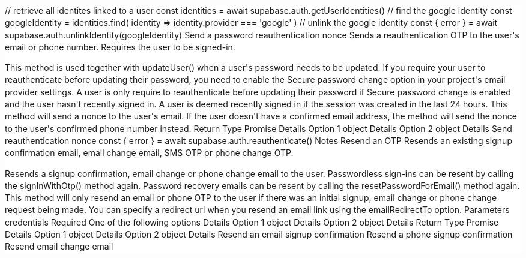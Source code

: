 // retrieve all identites linked to a user
const identities = await supabase.auth.getUserIdentities()
// find the google identity
const googleIdentity = identities.find(
  identity => identity.provider === 'google'
)
// unlink the google identity
const { error } = await supabase.auth.unlinkIdentity(googleIdentity)
Send a password reauthentication nonce
Sends a reauthentication OTP to the user's email or phone number. Requires the user to be signed-in.

This method is used together with updateUser() when a user's password needs to be updated.
If you require your user to reauthenticate before updating their password, you need to enable the Secure password change option in your project's email provider settings.
A user is only require to reauthenticate before updating their password if Secure password change is enabled and the user hasn't recently signed in. A user is deemed recently signed in if the session was created in the last 24 hours.
This method will send a nonce to the user's email. If the user doesn't have a confirmed email address, the method will send the nonce to the user's confirmed phone number instead.
Return Type
Promise<One of the following options>
Details
Option 1
object
Details
Option 2
object
Details
Send reauthentication nonce
const { error } = await supabase.auth.reauthenticate()
Notes
Resend an OTP
Resends an existing signup confirmation email, email change email, SMS OTP or phone change OTP.

Resends a signup confirmation, email change or phone change email to the user.
Passwordless sign-ins can be resent by calling the signInWithOtp() method again.
Password recovery emails can be resent by calling the resetPasswordForEmail() method again.
This method will only resend an email or phone OTP to the user if there was an initial signup, email change or phone change request being made.
You can specify a redirect url when you resend an email link using the emailRedirectTo option.
Parameters
credentials
Required
One of the following options
Details
Option 1
object
Details
Option 2
object
Details
Return Type
Promise<One of the following options>
Details
Option 1
object
Details
Option 2
object
Details
Resend an email signup confirmation
Resend a phone signup confirmation
Resend email change email